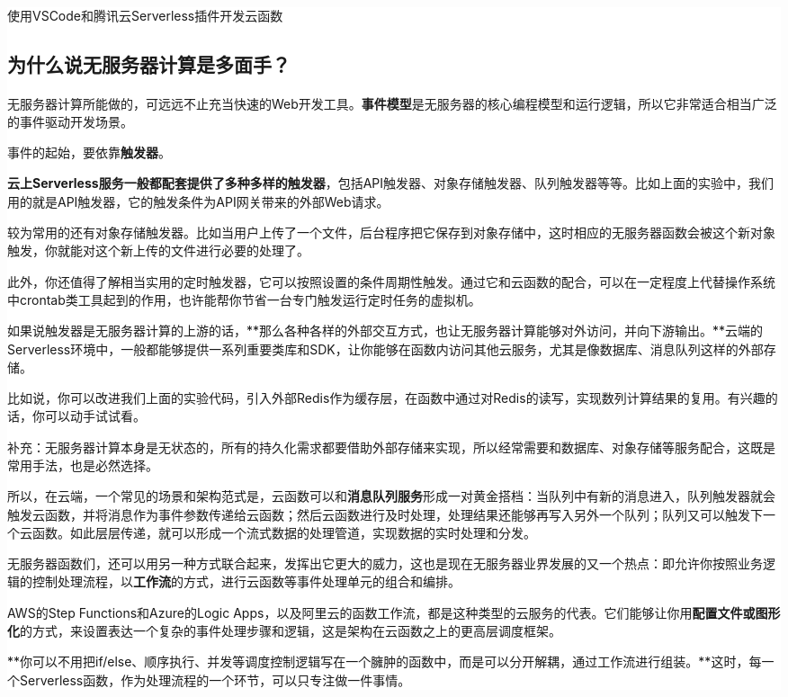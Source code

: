 使用VSCode和腾讯云Serverless插件开发云函数

## 为什么说无服务器计算是多面手？

无服务器计算所能做的，可远远不止充当快速的Web开发工具。**事件模型**是无服务器的核心编程模型和运行逻辑，所以它非常适合相当广泛的事件驱动开发场景。

事件的起始，要依靠**触发器**。

**云上Serverless服务一般都配套提供了多种多样的触发器**，包括API触发器、对象存储触发器、队列触发器等等。比如上面的实验中，我们用的就是API触发器，它的触发条件为API网关带来的外部Web请求。

较为常用的还有对象存储触发器。比如当用户上传了一个文件，后台程序把它保存到对象存储中，这时相应的无服务器函数会被这个新对象触发，你就能对这个新上传的文件进行必要的处理了。

此外，你还值得了解相当实用的定时触发器，它可以按照设置的条件周期性触发。通过它和云函数的配合，可以在一定程度上代替操作系统中crontab类工具起到的作用，也许能帮你节省一台专门触发运行定时任务的虚拟机。

如果说触发器是无服务器计算的上游的话，**那么各种各样的外部交互方式，也让无服务器计算能够对外访问，并向下游输出。**云端的Serverless环境中，一般都能够提供一系列重要类库和SDK，让你能够在函数内访问其他云服务，尤其是像数据库、消息队列这样的外部存储。

比如说，你可以改进我们上面的实验代码，引入外部Redis作为缓存层，在函数中通过对Redis的读写，实现数列计算结果的复用。有兴趣的话，你可以动手试试看。

补充：无服务器计算本身是无状态的，所有的持久化需求都要借助外部存储来实现，所以经常需要和数据库、对象存储等服务配合，这既是常用手法，也是必然选择。

所以，在云端，一个常见的场景和架构范式是，云函数可以和**消息队列服务**形成一对黄金搭档：当队列中有新的消息进入，队列触发器就会触发云函数，并将消息作为事件参数传递给云函数；然后云函数进行及时处理，处理结果还能够再写入另外一个队列；队列又可以触发下一个云函数。如此层层传递，就可以形成一个流式数据的处理管道，实现数据的实时处理和分发。

无服务器函数们，还可以用另一种方式联合起来，发挥出它更大的威力，这也是现在无服务器业界发展的又一个热点：即允许你按照业务逻辑的控制处理流程，以**工作流**的方式，进行云函数等事件处理单元的组合和编排。

AWS的Step Functions和Azure的Logic Apps，以及阿里云的函数工作流，都是这种类型的云服务的代表。它们能够让你用**配置文件或图形化**的方式，来设置表达一个复杂的事件处理步骤和逻辑，这是架构在云函数之上的更高层调度框架。

**你可以不用把if/else、顺序执行、并发等调度控制逻辑写在一个臃肿的函数中，而是可以分开解耦，通过工作流进行组装。**这时，每一个Serverless函数，作为处理流程的一个环节，可以只专注做一件事情。
